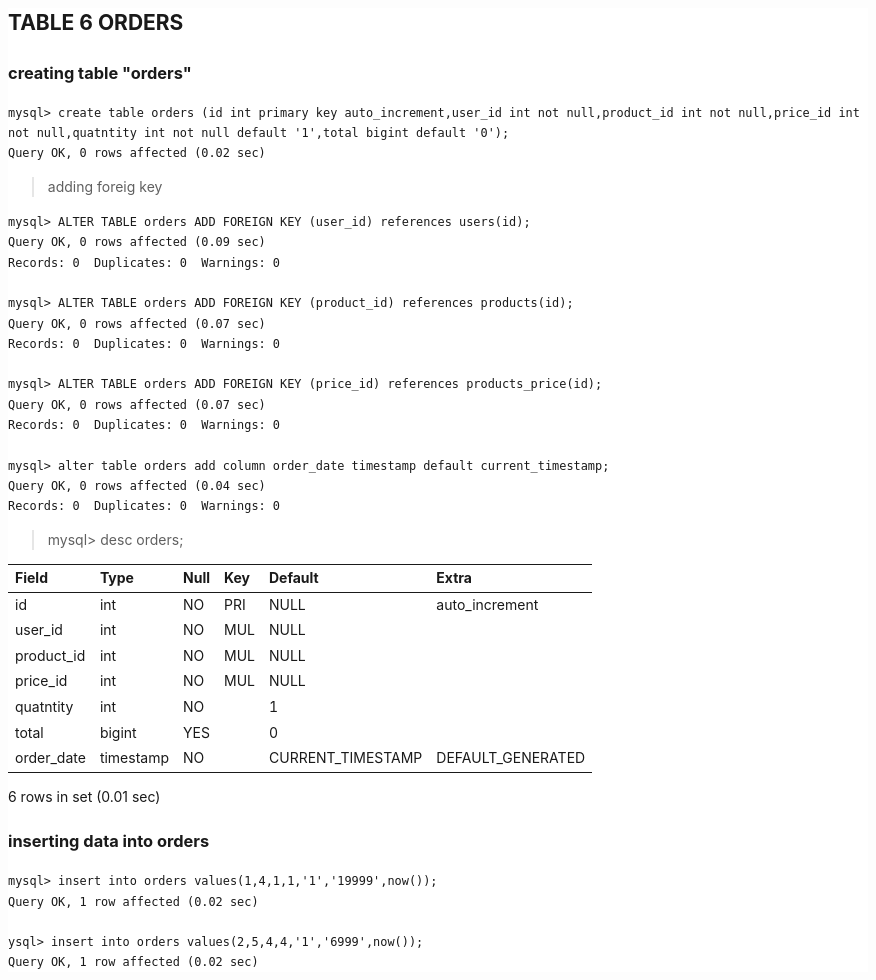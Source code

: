 
## TABLE 6  ORDERS
 
### creating table "orders"

```
mysql> create table orders (id int primary key auto_increment,user_id int not null,product_id int not null,price_id int not null,quatntity int not null default '1',total bigint default '0');
Query OK, 0 rows affected (0.02 sec)

```
> adding foreig key

```
mysql> ALTER TABLE orders ADD FOREIGN KEY (user_id) references users(id);
Query OK, 0 rows affected (0.09 sec)
Records: 0  Duplicates: 0  Warnings: 0

mysql> ALTER TABLE orders ADD FOREIGN KEY (product_id) references products(id);
Query OK, 0 rows affected (0.07 sec)
Records: 0  Duplicates: 0  Warnings: 0

mysql> ALTER TABLE orders ADD FOREIGN KEY (price_id) references products_price(id);
Query OK, 0 rows affected (0.07 sec)
Records: 0  Duplicates: 0  Warnings: 0

mysql> alter table orders add column order_date timestamp default current_timestamp;
Query OK, 0 rows affected (0.04 sec)
Records: 0  Duplicates: 0  Warnings: 0
```

> mysql> desc orders;

| Field      | Type      | Null | Key | Default           | Extra             |
|:-----------|:----------|:-----|:----|:------------------|:------------------|
| id         | int       | NO   | PRI | NULL              | auto_increment    |
| user_id    | int       | NO   | MUL | NULL              |                   |
| product_id | int       | NO   | MUL | NULL              |                   |
| price_id   | int       | NO   | MUL | NULL              |                   |
| quatntity  | int       | NO   |     | 1                 |                   |
| total      | bigint    | YES  |     | 0                 |                   |
| order_date | timestamp | NO   |     | CURRENT_TIMESTAMP | DEFAULT_GENERATED |


6 rows in set (0.01 sec)

### inserting data into orders

```
mysql> insert into orders values(1,4,1,1,'1','19999',now());
Query OK, 1 row affected (0.02 sec)

ysql> insert into orders values(2,5,4,4,'1','6999',now());
Query OK, 1 row affected (0.02 sec)

```
